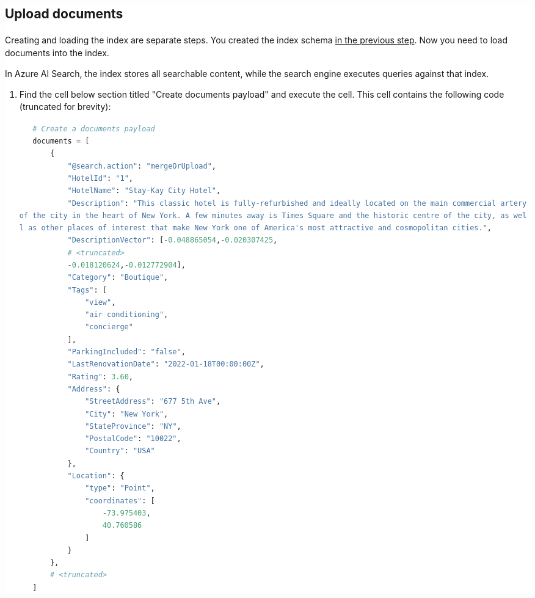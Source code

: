 
## Upload documents

Creating and loading the index are separate steps. You created the index schema [in the previous step](#create-a-vector-index). Now you need to load documents into the index.
 
In Azure AI Search, the index stores all searchable content, while the search engine executes queries against that index.

1. Find the cell below section titled "Create documents payload" and execute the cell. This cell contains the following code (truncated for brevity):

   ```python
      # Create a documents payload
      documents = [
          {
              "@search.action": "mergeOrUpload",
              "HotelId": "1",
              "HotelName": "Stay-Kay City Hotel",
              "Description": "This classic hotel is fully-refurbished and ideally located on the main commercial artery of the city in the heart of New York. A few minutes away is Times Square and the historic centre of the city, as well as other places of interest that make New York one of America's most attractive and cosmopolitan cities.",
              "DescriptionVector": [-0.048865054,-0.020307425,
              # <truncated>
              -0.018120624,-0.012772904],
              "Category": "Boutique",
              "Tags": [
                  "view",
                  "air conditioning",
                  "concierge"
              ],
              "ParkingIncluded": "false",
              "LastRenovationDate": "2022-01-18T00:00:00Z",
              "Rating": 3.60,
              "Address": {
                  "StreetAddress": "677 5th Ave",
                  "City": "New York",
                  "StateProvince": "NY",
                  "PostalCode": "10022",
                  "Country": "USA"
              },
              "Location": {
                  "type": "Point",
                  "coordinates": [
                      -73.975403,
                      40.760586
                  ]
              }
          },
          # <truncated>
      ]
   ```
   